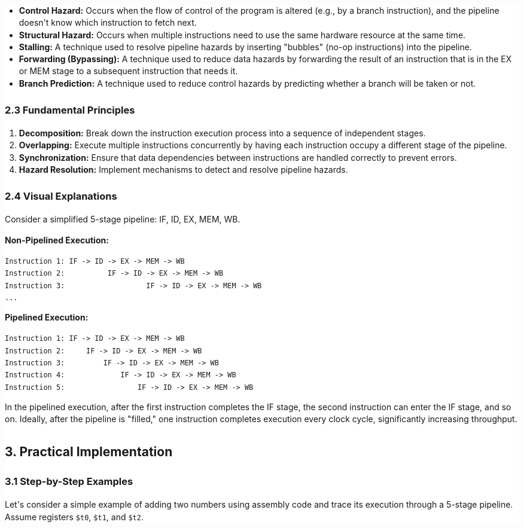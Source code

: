 *   **Control Hazard:** Occurs when the flow of control of the program is altered (e.g., by a branch instruction), and the pipeline doesn't know which instruction to fetch next.
*   **Structural Hazard:** Occurs when multiple instructions need to use the same hardware resource at the same time.
*   **Stalling:** A technique used to resolve pipeline hazards by inserting "bubbles" (no-op instructions) into the pipeline.
*   **Forwarding (Bypassing):** A technique used to reduce data hazards by forwarding the result of an instruction that is in the EX or MEM stage to a subsequent instruction that needs it.
*   **Branch Prediction:** A technique used to reduce control hazards by predicting whether a branch will be taken or not.

### 2.3 Fundamental Principles

1.  **Decomposition:** Break down the instruction execution process into a sequence of independent stages.
2.  **Overlapping:** Execute multiple instructions concurrently by having each instruction occupy a different stage of the pipeline.
3.  **Synchronization:** Ensure that data dependencies between instructions are handled correctly to prevent errors.
4.  **Hazard Resolution:** Implement mechanisms to detect and resolve pipeline hazards.

### 2.4 Visual Explanations

Consider a simplified 5-stage pipeline: IF, ID, EX, MEM, WB.

**Non-Pipelined Execution:**

```
Instruction 1: IF -> ID -> EX -> MEM -> WB
Instruction 2:          IF -> ID -> EX -> MEM -> WB
Instruction 3:                   IF -> ID -> EX -> MEM -> WB
...
```

**Pipelined Execution:**

```
Instruction 1: IF -> ID -> EX -> MEM -> WB
Instruction 2:     IF -> ID -> EX -> MEM -> WB
Instruction 3:         IF -> ID -> EX -> MEM -> WB
Instruction 4:             IF -> ID -> EX -> MEM -> WB
Instruction 5:                 IF -> ID -> EX -> MEM -> WB
```

In the pipelined execution, after the first instruction completes the IF stage, the second instruction can enter the IF stage, and so on.  Ideally, after the pipeline is "filled," one instruction completes execution every clock cycle, significantly increasing throughput.

## 3. Practical Implementation

### 3.1 Step-by-Step Examples

Let's consider a simple example of adding two numbers using assembly code and trace its execution through a 5-stage pipeline. Assume registers `$t0`, `$t1`, and `$t2`.
